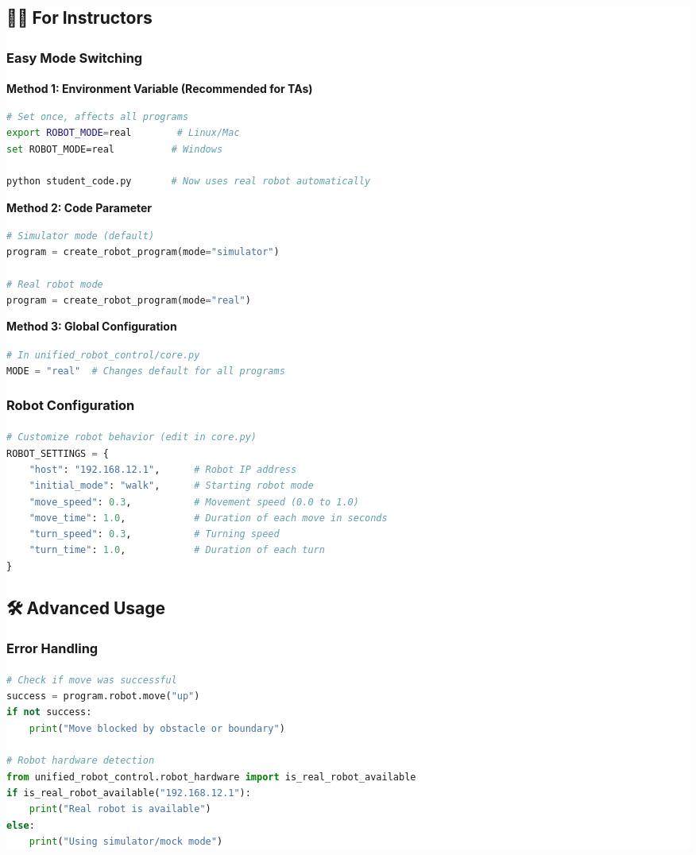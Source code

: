 ## 👨‍🏫 For Instructors

### Easy Mode Switching

**Method 1: Environment Variable (Recommended for TAs)**
```bash
# Set once, affects all programs
export ROBOT_MODE=real        # Linux/Mac
set ROBOT_MODE=real          # Windows

python student_code.py       # Now uses real robot automatically
```

**Method 2: Code Parameter**
```python
# Simulator mode (default)
program = create_robot_program(mode="simulator")

# Real robot mode  
program = create_robot_program(mode="real")
```

**Method 3: Global Configuration**
```python
# In unified_robot_control/core.py
MODE = "real"  # Changes default for all programs
```

### Robot Configuration
```python
# Customize robot behavior (edit in core.py)
ROBOT_SETTINGS = {
    "host": "192.168.12.1",      # Robot IP address
    "initial_mode": "walk",      # Starting robot mode
    "move_speed": 0.3,           # Movement speed (0.0 to 1.0)
    "move_time": 1.0,            # Duration of each move in seconds
    "turn_speed": 0.3,           # Turning speed
    "turn_time": 1.0,            # Duration of each turn
}
```

## 🛠️ Advanced Usage

### Error Handling
```python
# Check if move was successful
success = program.robot.move("up")
if not success:
    print("Move blocked by obstacle or boundary")

# Robot hardware detection
from unified_robot_control.robot_hardware import is_real_robot_available
if is_real_robot_available("192.168.12.1"):
    print("Real robot is available")
else:
    print("Using simulator/mock mode")
```
